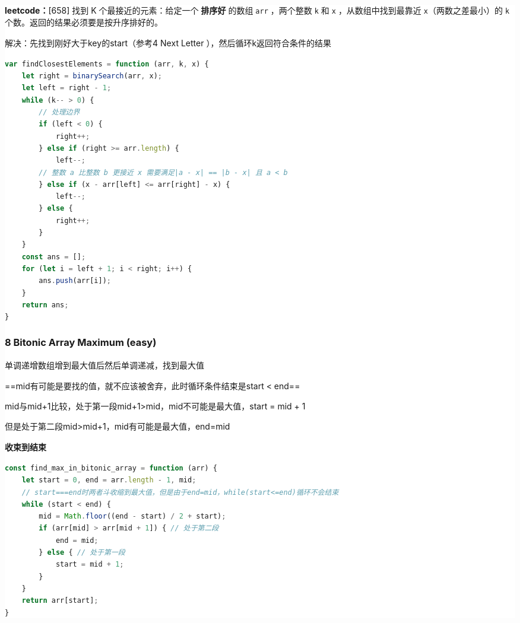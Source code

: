 **leetcode：**[658] 找到 K 个最接近的元素：给定一个 **排序好** 的数组 `arr` ，两个整数 `k` 和 `x` ，从数组中找到最靠近 `x`（两数之差最小）的 `k` 个数。返回的结果必须要是按升序排好的。

解决：先找到刚好大于key的start（参考4 Next Letter ），然后循环k返回符合条件的结果

```js
var findClosestElements = function (arr, k, x) {
    let right = binarySearch(arr, x);
    let left = right - 1;
    while (k-- > 0) {
        // 处理边界
        if (left < 0) {
            right++;
        } else if (right >= arr.length) {
            left--;
        // 整数 a 比整数 b 更接近 x 需要满足|a - x| == |b - x| 且 a < b
        } else if (x - arr[left] <= arr[right] - x) {
            left--;
        } else {
            right++;
        }
    }
    const ans = [];
    for (let i = left + 1; i < right; i++) {
        ans.push(arr[i]);
    }
    return ans;
}
```

### 8 Bitonic Array Maximum (easy)

单调递增数组增到最大值后然后单调递减，找到最大值

==mid有可能是要找的值，就不应该被舍弃，此时循环条件结束是start < end==

mid与mid+1比较，处于第一段mid+1>mid，mid不可能是最大值，start = mid + 1

但是处于第二段mid>mid+1，mid有可能是最大值，end=mid

**收束到结束**

```js
const find_max_in_bitonic_array = function (arr) {
    let start = 0, end = arr.length - 1, mid;
    // start===end时两者斗收缩到最大值，但是由于end=mid，while(start<=end)循环不会结束
    while (start < end) { 
        mid = Math.floor((end - start) / 2 + start);
        if (arr[mid] > arr[mid + 1]) { // 处于第二段
            end = mid; 
        } else { // 处于第一段
            start = mid + 1;
        }
    }
    return arr[start];
}
```
